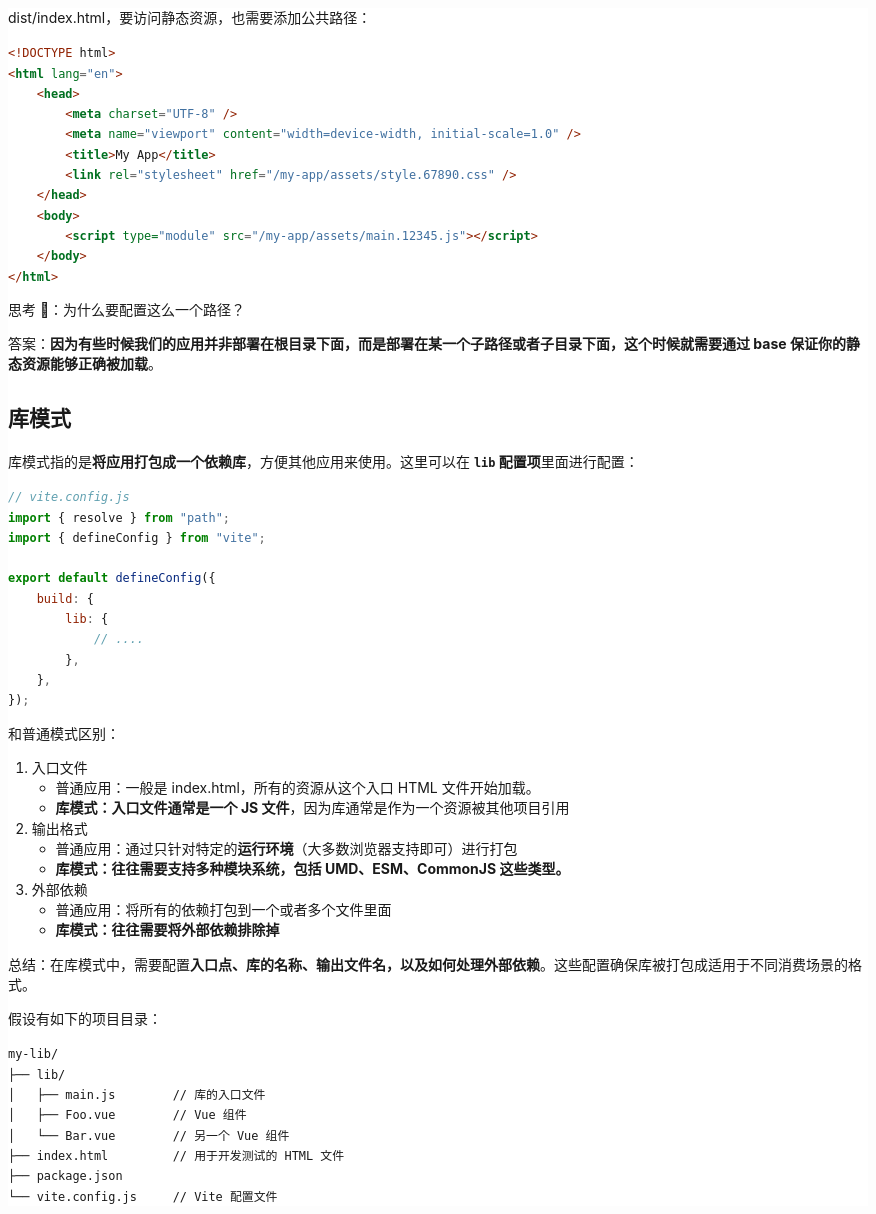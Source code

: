 dist/index.html，要访问静态资源，也需要添加公共路径：

```html
<!DOCTYPE html>
<html lang="en">
    <head>
        <meta charset="UTF-8" />
        <meta name="viewport" content="width=device-width, initial-scale=1.0" />
        <title>My App</title>
        <link rel="stylesheet" href="/my-app/assets/style.67890.css" />
    </head>
    <body>
        <script type="module" src="/my-app/assets/main.12345.js"></script>
    </body>
</html>
```

思考 🤔：为什么要配置这么一个路径？

答案：**因为有些时候我们的应用并非部署在根目录下面，而是部署在某一个子路径或者子目录下面，这个时候就需要通过 base 保证你的静态资源能够正确被加载**。

## **库模式**

库模式指的是**将应用打包成一个依赖库**，方便其他应用来使用。这里可以在 **`lib` 配置项**里面进行配置：

```js
// vite.config.js
import { resolve } from "path";
import { defineConfig } from "vite";

export default defineConfig({
    build: {
        lib: {
            // ....
        },
    },
});
```

和普通模式区别：

1. 入口文件
    - 普通应用：一般是 index.html，所有的资源从这个入口 HTML 文件开始加载。
    - **库模式：入口文件通常是一个 JS 文件**，因为库通常是作为一个资源被其他项目引用
2. 输出格式
    - 普通应用：通过只针对特定的**运行环境**（大多数浏览器支持即可）进行打包
    - **库模式：往往需要支持多种模块系统，包括 UMD、ESM、CommonJS 这些类型。**
3. 外部依赖
    - 普通应用：将所有的依赖打包到一个或者多个文件里面
    - **库模式：往往需要将外部依赖排除掉**

总结：在库模式中，需要配置**入口点、库的名称、输出文件名，以及如何处理外部依赖**。这些配置确保库被打包成适用于不同消费场景的格式。

假设有如下的项目目录：

```
my-lib/
├── lib/
│   ├── main.js        // 库的入口文件
│   ├── Foo.vue        // Vue 组件
│   └── Bar.vue        // 另一个 Vue 组件
├── index.html         // 用于开发测试的 HTML 文件
├── package.json
└── vite.config.js     // Vite 配置文件
```
